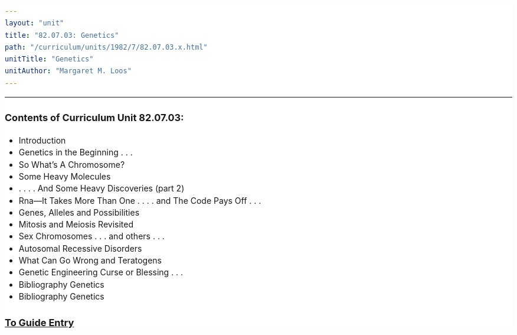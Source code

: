 ```yaml
---
layout: "unit"
title: "82.07.03: Genetics"
path: "/curriculum/units/1982/7/82.07.03.x.html"
unitTitle: "Genetics"
unitAuthor: "Margaret M. Loos"
---
```

<body>
<hr/>
<h3>
Contents of Curriculum Unit 82.07.03:
</h3>
<ul>
<li>
Introduction
</li>
<li>
Genetics in the Beginning . . .
</li>
<li>
So What’s A Chromosome?
</li>
<li>
Some Heavy Molecules
</li>
<li>
. . . . And Some Heavy Discoveries (part 2)
</li>
<li>
Rna—It Takes More Than One  . . . . and The Code Pays Off  . . .
</li>
<li>
Genes, Alleles and Possibilities
</li>
<li>
Mitosis and Meiosis Revisited
</li>
<li>
Sex Chromosomes  . . . and others . . .
</li>
<li>
Autosomal Recessive Disorders
</li>
<li>
What Can Go Wrong and Teratogens
</li>
<li>
Genetic Engineering Curse or Blessing . . .
</li>
<li>
Bibliography Genetics
</li>
<li>
Bibliography Genetics
</li>
</ul>
<h3>
<a href="../../../guides/1982/7/82.07.03.x.html">
To Guide Entry
</a>
</h3>